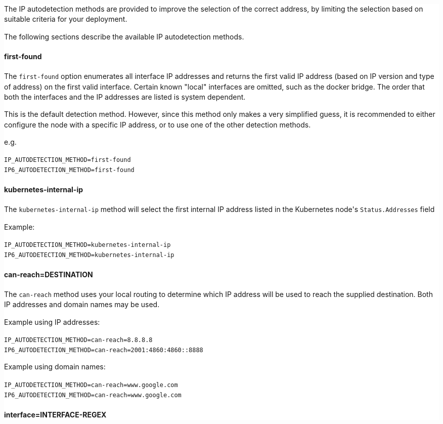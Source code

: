 The IP autodetection methods are provided to improve the selection of the
correct address, by limiting the selection based on suitable criteria for your
deployment.

The following sections describe the available IP autodetection methods.

#### first-found

The `first-found` option enumerates all interface IP addresses and returns the
first valid IP address (based on IP version and type of address) on
the first valid interface.  Certain known "local" interfaces
are omitted, such  as the docker bridge.  The order that both the interfaces
and the IP addresses are listed is system dependent.

This is the default detection method. However, since this method only makes a
very simplified guess, it is recommended to either configure the node with a
specific IP address, or to use one of the other detection methods.

e.g.

```
IP_AUTODETECTION_METHOD=first-found
IP6_AUTODETECTION_METHOD=first-found
```

#### kubernetes-internal-ip

The `kubernetes-internal-ip` method will select the first internal IP address listed in the Kubernetes node's `Status.Addresses` field

Example:

```
IP_AUTODETECTION_METHOD=kubernetes-internal-ip
IP6_AUTODETECTION_METHOD=kubernetes-internal-ip
```

#### can-reach=DESTINATION

The `can-reach` method uses your local routing to determine which IP address
will be used to reach the supplied destination.  Both IP addresses and domain
names may be used.

Example using IP addresses:

```
IP_AUTODETECTION_METHOD=can-reach=8.8.8.8
IP6_AUTODETECTION_METHOD=can-reach=2001:4860:4860::8888
```

Example using domain names:

```
IP_AUTODETECTION_METHOD=can-reach=www.google.com
IP6_AUTODETECTION_METHOD=can-reach=www.google.com
```

#### interface=INTERFACE-REGEX
